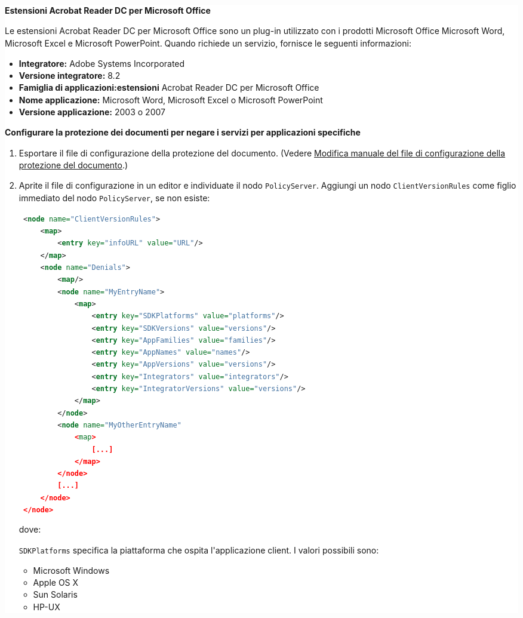 **Estensioni Acrobat Reader DC per Microsoft Office**

Le estensioni Acrobat Reader DC per Microsoft Office sono un plug-in utilizzato con i prodotti Microsoft Office Microsoft Word, Microsoft Excel e Microsoft PowerPoint. Quando richiede un servizio, fornisce le seguenti informazioni:

* **Integratore:** Adobe Systems Incorporated
* **Versione integratore:** 8.2
* **Famiglia di applicazioni:estensioni** Acrobat Reader DC per Microsoft Office
* **Nome applicazione:** Microsoft Word, Microsoft Excel o Microsoft PowerPoint
* **Versione applicazione:** 2003 o 2007

**Configurare la protezione dei documenti per negare i servizi per applicazioni specifiche**

1. Esportare il file di configurazione della protezione del documento. (Vedere [Modifica manuale del file di configurazione della protezione del documento](configuring-client-server-options.md#manually-editing-the-document-security-configuration-file).)
1. Aprite il file di configurazione in un editor e individuate il nodo `PolicyServer`. Aggiungi un nodo `ClientVersionRules` come figlio immediato del nodo `PolicyServer`, se non esiste:

   ```xml
    <node name="ClientVersionRules">
        <map>
            <entry key="infoURL" value="URL"/>
        </map>
        <node name="Denials">
            <map/>
            <node name="MyEntryName">
                <map>
                    <entry key="SDKPlatforms" value="platforms"/>
                    <entry key="SDKVersions" value="versions"/>
                    <entry key="AppFamilies" value="families"/>
                    <entry key="AppNames" value="names"/>
                    <entry key="AppVersions" value="versions"/>
                    <entry key="Integrators" value="integrators"/>
                    <entry key="IntegratorVersions" value="versions"/>
                </map>
            </node>
            <node name="MyOtherEntryName"
                <map>
                    [...]
                </map>
            </node>
            [...]
        </node>
    </node>
   ```

   dove:

   `SDKPlatforms` specifica la piattaforma che ospita l&#39;applicazione client. I valori possibili sono:

   * Microsoft Windows
   * Apple OS X
   * Sun Solaris
   * HP-UX
